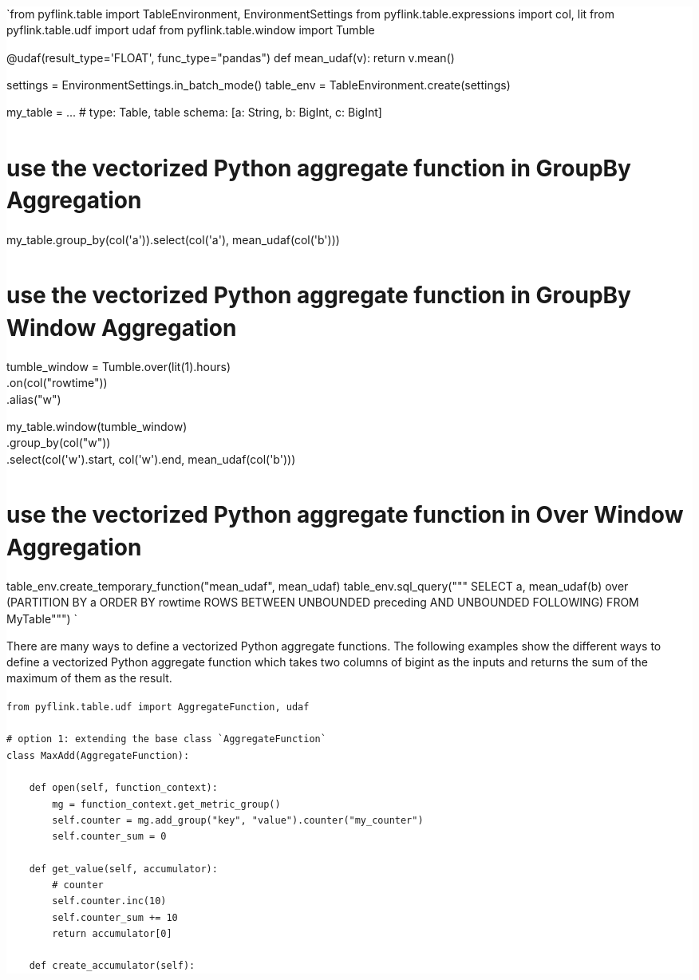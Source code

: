 `from pyflink.table import TableEnvironment, EnvironmentSettings
from pyflink.table.expressions import col, lit
from pyflink.table.udf import udaf
from pyflink.table.window import Tumble

@udaf(result_type='FLOAT', func_type="pandas")
def mean_udaf(v):
    return v.mean()

settings = EnvironmentSettings.in_batch_mode()
table_env = TableEnvironment.create(settings)

my_table = ...  # type: Table, table schema: [a: String, b: BigInt, c: BigInt]

# use the vectorized Python aggregate function in GroupBy Aggregation
my_table.group_by(col('a')).select(col('a'), mean_udaf(col('b')))


# use the vectorized Python aggregate function in GroupBy Window Aggregation
tumble_window = Tumble.over(lit(1).hours) \
            .on(col("rowtime")) \
            .alias("w")

my_table.window(tumble_window) \
    .group_by(col("w")) \
    .select(col('w').start, col('w').end, mean_udaf(col('b')))

# use the vectorized Python aggregate function in Over Window Aggregation
table_env.create_temporary_function("mean_udaf", mean_udaf)
table_env.sql_query("""
    SELECT a,
        mean_udaf(b)
        over (PARTITION BY a ORDER BY rowtime
        ROWS BETWEEN UNBOUNDED preceding AND UNBOUNDED FOLLOWING)
    FROM MyTable""")
`

There are many ways to define a vectorized Python aggregate functions.
The following examples show the different ways to define a vectorized Python aggregate function
which takes two columns of bigint as the inputs and returns the sum of the maximum of them as the result.


```
from pyflink.table.udf import AggregateFunction, udaf

# option 1: extending the base class `AggregateFunction`
class MaxAdd(AggregateFunction):

    def open(self, function_context):
        mg = function_context.get_metric_group()
        self.counter = mg.add_group("key", "value").counter("my_counter")
        self.counter_sum = 0

    def get_value(self, accumulator):
        # counter
        self.counter.inc(10)
        self.counter_sum += 10
        return accumulator[0]

    def create_accumulator(self):
```